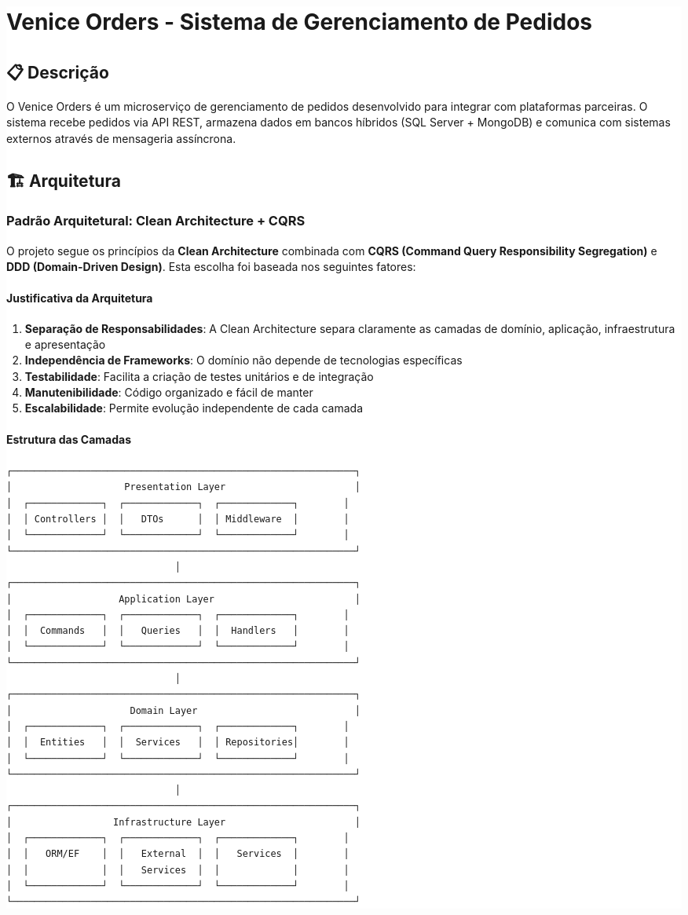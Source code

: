 # Venice Orders - Sistema de Gerenciamento de Pedidos

## 📋 Descrição

O Venice Orders é um microserviço de gerenciamento de pedidos desenvolvido para integrar com plataformas parceiras. O sistema recebe pedidos via API REST, armazena dados em bancos híbridos (SQL Server + MongoDB) e comunica com sistemas externos através de mensageria assíncrona.

## 🏗️ Arquitetura

### Padrão Arquitetural: Clean Architecture + CQRS

O projeto segue os princípios da **Clean Architecture** combinada com **CQRS (Command Query Responsibility Segregation)** e **DDD (Domain-Driven Design)**. Esta escolha foi baseada nos seguintes fatores:

#### Justificativa da Arquitetura

1. **Separação de Responsabilidades**: A Clean Architecture separa claramente as camadas de domínio, aplicação, infraestrutura e apresentação
2. **Independência de Frameworks**: O domínio não depende de tecnologias específicas
3. **Testabilidade**: Facilita a criação de testes unitários e de integração
4. **Manutenibilidade**: Código organizado e fácil de manter
5. **Escalabilidade**: Permite evolução independente de cada camada

#### Estrutura das Camadas

```
┌─────────────────────────────────────────────────────────────┐
│                    Presentation Layer                       │
│  ┌─────────────┐  ┌─────────────┐  ┌─────────────┐        │
│  │ Controllers │  │   DTOs      │  │ Middleware  │        │
│  └─────────────┘  └─────────────┘  └─────────────┘        │
└─────────────────────────────────────────────────────────────┘
                              │
┌─────────────────────────────────────────────────────────────┐
│                   Application Layer                         │
│  ┌─────────────┐  ┌─────────────┐  ┌─────────────┐        │
│  │  Commands   │  │   Queries   │  │  Handlers   │        │
│  └─────────────┘  └─────────────┘  └─────────────┘        │
└─────────────────────────────────────────────────────────────┘
                              │
┌─────────────────────────────────────────────────────────────┐
│                     Domain Layer                            │
│  ┌─────────────┐  ┌─────────────┐  ┌─────────────┐        │
│  │  Entities   │  │  Services   │  │ Repositories│        │
│  └─────────────┘  └─────────────┘  └─────────────┘        │
└─────────────────────────────────────────────────────────────┘
                              │
┌─────────────────────────────────────────────────────────────┐
│                  Infrastructure Layer                       │
│  ┌─────────────┐  ┌─────────────┐  ┌─────────────┐        │
│  │   ORM/EF    │  │   External  │  │   Services  │        │
│  │             │  │   Services  │  │             │        │
│  └─────────────┘  └─────────────┘  └─────────────┘        │
└─────────────────────────────────────────────────────────────┘
```
